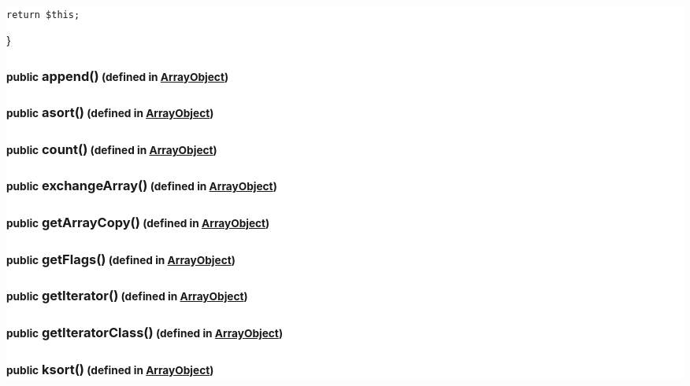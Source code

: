 	return $this;
}</code>
</pre>
</div>
</div>

<div class='method'>
<h3 id="append"><small>public</small>  append()<small> (defined in <a href='/documentation/api/ArrayObject'>ArrayObject</a>)</small></h3>
<div class='description'></div>
</div>

<div class='method'>
<h3 id="asort"><small>public</small>  asort()<small> (defined in <a href='/documentation/api/ArrayObject'>ArrayObject</a>)</small></h3>
<div class='description'></div>
</div>

<div class='method'>
<h3 id="count"><small>public</small>  count()<small> (defined in <a href='/documentation/api/ArrayObject'>ArrayObject</a>)</small></h3>
<div class='description'></div>
</div>

<div class='method'>
<h3 id="exchangeArray"><small>public</small>  exchangeArray()<small> (defined in <a href='/documentation/api/ArrayObject'>ArrayObject</a>)</small></h3>
<div class='description'></div>
</div>

<div class='method'>
<h3 id="getArrayCopy"><small>public</small>  getArrayCopy()<small> (defined in <a href='/documentation/api/ArrayObject'>ArrayObject</a>)</small></h3>
<div class='description'></div>
</div>

<div class='method'>
<h3 id="getFlags"><small>public</small>  getFlags()<small> (defined in <a href='/documentation/api/ArrayObject'>ArrayObject</a>)</small></h3>
<div class='description'></div>
</div>

<div class='method'>
<h3 id="getIterator"><small>public</small>  getIterator()<small> (defined in <a href='/documentation/api/ArrayObject'>ArrayObject</a>)</small></h3>
<div class='description'></div>
</div>

<div class='method'>
<h3 id="getIteratorClass"><small>public</small>  getIteratorClass()<small> (defined in <a href='/documentation/api/ArrayObject'>ArrayObject</a>)</small></h3>
<div class='description'></div>
</div>

<div class='method'>
<h3 id="ksort"><small>public</small>  ksort()<small> (defined in <a href='/documentation/api/ArrayObject'>ArrayObject</a>)</small></h3>
<div class='description'></div>
</div>
